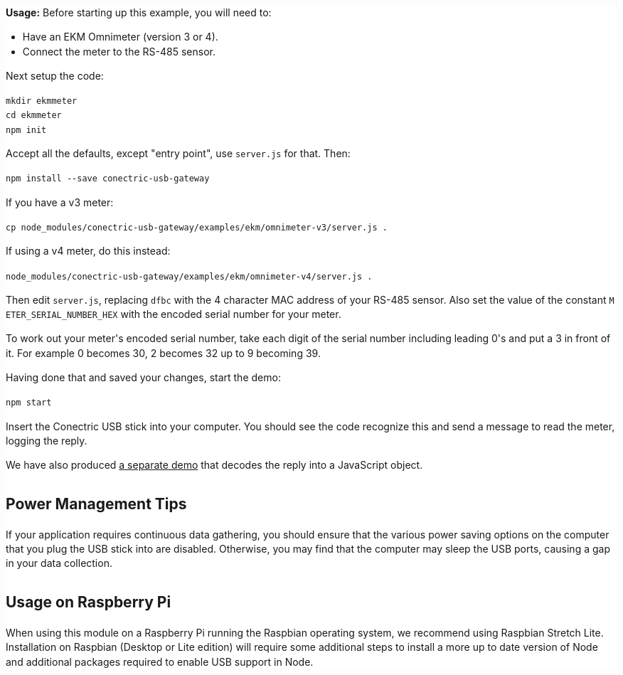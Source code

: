 **Usage:** Before starting up this example, you will need to:

* Have an EKM Omnimeter (version 3 or 4).
* Connect the meter to the RS-485 sensor.

Next setup the code:

```shell
mkdir ekmmeter
cd ekmmeter
npm init
```

Accept all the defaults, except "entry point", use `server.js` for that.  Then:

```shell
npm install --save conectric-usb-gateway
```

If you have a v3 meter:

```shell
cp node_modules/conectric-usb-gateway/examples/ekm/omnimeter-v3/server.js .
```

If using a v4 meter, do this instead:

```shell
node_modules/conectric-usb-gateway/examples/ekm/omnimeter-v4/server.js .
```

Then edit `server.js`, replacing `dfbc` with the 4 character MAC address of your RS-485 sensor.  Also set the value of the constant `METER_SERIAL_NUMBER_HEX` with the encoded serial number for your meter.

To work out your meter's encoded serial number, take each digit of the serial number including leading 0's and put a 3 in front of it.  For example 0 becomes 30, 2 becomes 32 up to 9 becoming 39.

Having done that and saved your changes, start the demo:

```shell
npm start
```

Insert the Conectric USB stick into your computer.  You should see the code recognize this and send a message to read the meter, logging the reply.

We have also produced [a separate demo](https://github.com/Conectric/node-ekm-meter-demo) that decodes the reply into a JavaScript object.

## Power Management Tips

If your application requires continuous data gathering, you should ensure that the various power saving options on the computer that you plug the USB stick into are disabled.  Otherwise, you may find that the computer may sleep the USB ports, causing a gap in your data collection.

## Usage on Raspberry Pi

When using this module on a Raspberry Pi running the Raspbian operating system, we recommend using Raspbian Stretch Lite.  Installation on Raspbian (Desktop or Lite edition) will require some additional steps to install a more up to date version of Node and additional packages required to enable USB support in Node.
